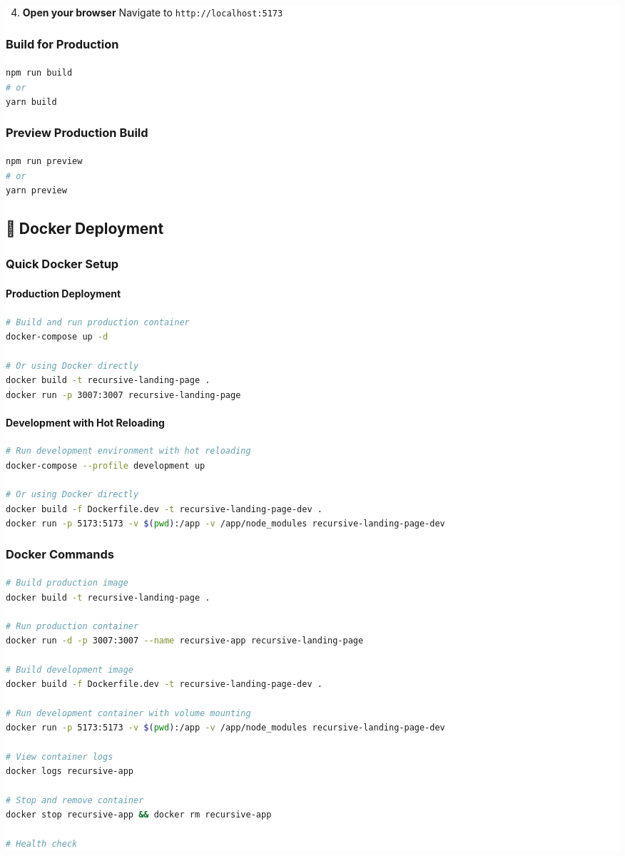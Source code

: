 4. **Open your browser**
Navigate to `http://localhost:5173`

### Build for Production

```bash
npm run build
# or
yarn build
```

### Preview Production Build

```bash
npm run preview
# or
yarn preview
```

## 🐳 Docker Deployment

### Quick Docker Setup

#### Production Deployment
```bash
# Build and run production container
docker-compose up -d

# Or using Docker directly
docker build -t recursive-landing-page .
docker run -p 3007:3007 recursive-landing-page
```

#### Development with Hot Reloading
```bash
# Run development environment with hot reloading
docker-compose --profile development up

# Or using Docker directly
docker build -f Dockerfile.dev -t recursive-landing-page-dev .
docker run -p 5173:5173 -v $(pwd):/app -v /app/node_modules recursive-landing-page-dev
```

### Docker Commands

```bash
# Build production image
docker build -t recursive-landing-page .

# Run production container
docker run -d -p 3007:3007 --name recursive-app recursive-landing-page

# Build development image
docker build -f Dockerfile.dev -t recursive-landing-page-dev .

# Run development container with volume mounting
docker run -p 5173:5173 -v $(pwd):/app -v /app/node_modules recursive-landing-page-dev

# View container logs
docker logs recursive-app

# Stop and remove container
docker stop recursive-app && docker rm recursive-app

# Health check
```